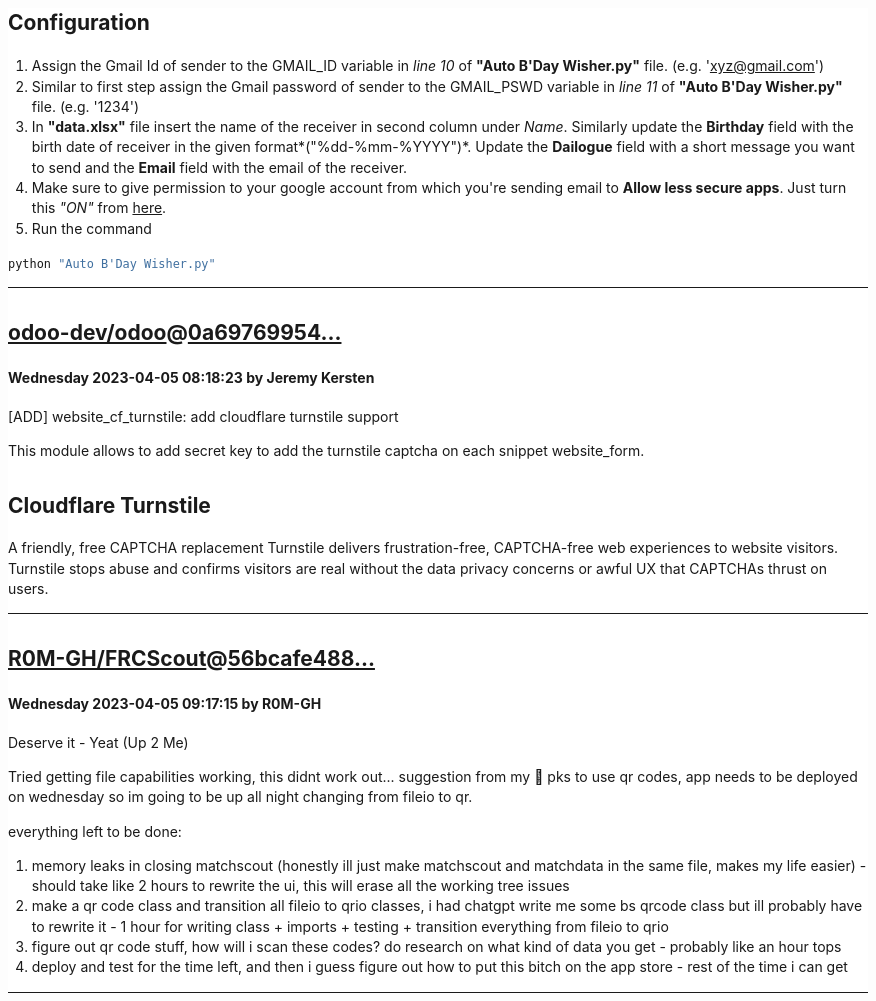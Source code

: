 ## Configuration
1. Assign the Gmail Id of sender to the GMAIL_ID variable in *line 10* of **"Auto B'Day Wisher.py"** file. (e.g. 'xyz@gmail.com')
2. Similar to first step assign the Gmail password of sender to the GMAIL_PSWD variable in *line 11* of **"Auto B'Day Wisher.py"** file. (e.g. '1234')
3. In **"data.xlsx"** file insert the name of the receiver in second column under *Name*. Similarly update the **Birthday** field with the birth date of receiver in the given format*("%dd-%mm-%YYYY")*. Update the **Dailogue** field with a short message you want to send and the **Email** field with the email of the receiver.
4. Make sure to give permission to your google account from which you're sending email to **Allow less secure apps**. Just turn this *"ON"* from [here](https://support.google.com/accounts/answer/6010255?hl=en#zippy=%2Cif-less-secure-app-access-is-off-for-your-account).
5. Run the command
```bash
python "Auto B'Day Wisher.py"
```

---
## [odoo-dev/odoo](https://github.com/odoo-dev/odoo)@[0a69769954...](https://github.com/odoo-dev/odoo/commit/0a69769954bc80987ea7bad5fbee6a18b7a4f17d)
#### Wednesday 2023-04-05 08:18:23 by Jeremy Kersten

[ADD] website_cf_turnstile: add cloudflare turnstile support

This module allows to add secret key to add the turnstile captcha on
each snippet website_form.

Cloudflare Turnstile
--------------------
A friendly, free CAPTCHA replacement
Turnstile delivers frustration-free, CAPTCHA-free web experiences to
website visitors.
Turnstile stops abuse and confirms visitors are real without the data
privacy concerns or awful UX that CAPTCHAs thrust on users.

---
## [R0M-GH/FRCScout](https://github.com/R0M-GH/FRCScout)@[56bcafe488...](https://github.com/R0M-GH/FRCScout/commit/56bcafe488640b0126de3ad2e0d8fca11e1085b6)
#### Wednesday 2023-04-05 09:17:15 by R0M-GH

Deserve it - Yeat (Up 2 Me)

Tried getting file capabilities working, this didnt work out... suggestion from my :goat: pks to use qr codes, app needs to be deployed on wednesday so im going to be up all night changing from fileio to qr.

everything left to be done:
1) memory leaks in closing matchscout (honestly ill just make matchscout and matchdata in the same file, makes my life easier) - should take like 2 hours to rewrite the ui, this will erase all the working tree issues
2) make a qr code class and transition all fileio to qrio classes, i had chatgpt write me some bs qrcode class but ill probably have to rewrite it - 1 hour for writing class + imports + testing + transition everything from fileio to qrio
3) figure out qr code stuff, how will i scan these codes? do research on what kind of data you get - probably like an hour tops
4) deploy and test for the time left, and then i guess figure out how to put this bitch on the app store - rest of the time i can get

---